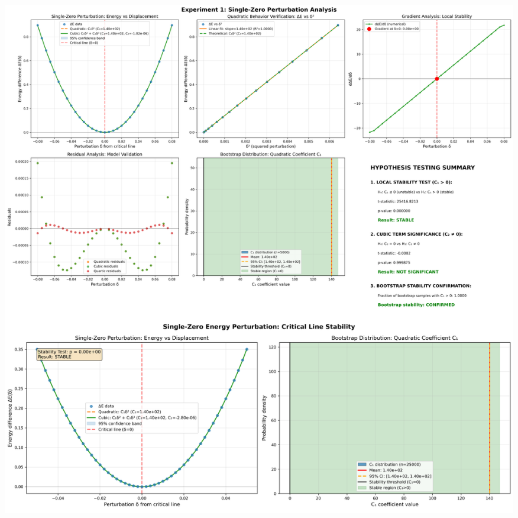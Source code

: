 ![Experiment 1 - experiment1_test_comprehensive_analysis.png](images/exp1_experiment1_test_comprehensive_analysis.png)

![Experiment 1 - experiment1_high_precision_publication_figure.png](images/exp1_experiment1_high_precision_publication_figure.png)

